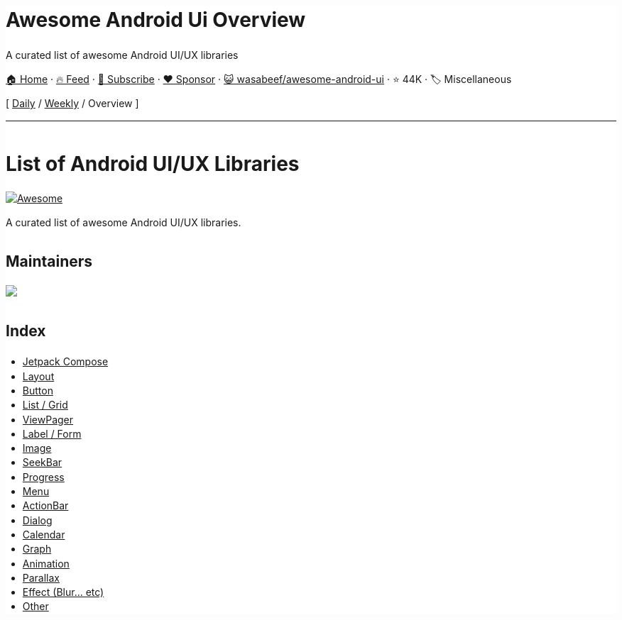 # Awesome Android Ui Overview

A curated list of awesome Android UI/UX libraries

[🏠 Home](/README.md) · [🔥 Feed](https://www.trackawesomelist.com/wasabeef/awesome-android-ui/rss.xml) · [📮 Subscribe](https://trackawesomelist.us17.list-manage.com/subscribe?u=d2f0117aa829c83a63ec63c2f&id=36a103854c) · [❤️  Sponsor](https://github.com/sponsors/theowenyoung) · [😺 wasabeef/awesome-android-ui](https://github.com/wasabeef/awesome-android-ui) · ⭐ 44K · 🏷️ Miscellaneous

[ [Daily](/content/wasabeef/awesome-android-ui/README.md) / [Weekly](/content/wasabeef/awesome-android-ui/week/README.md) / Overview ]

---

# List of Android UI/UX Libraries

[![Awesome](https://cdn.rawgit.com/sindresorhus/awesome/d7305f38d29fed78fa85652e3a63e154dd8e8829/media/badge.svg)](https://github.com/wasabeef/awesome-android-ui)

A curated list of awesome Android UI/UX libraries.

## Maintainers

<p>
  <a href="https://github.com/wasabeef">
    <img src="https://avatars1.githubusercontent.com/u/1833474?s=48" />
  </a>
</p>

## Index

*   [Jetpack Compose](#Jetpack-Compose)
*   [Layout](#Layout)
*   [Button](#Button)
*   [List / Grid](#List--Grid)
*   [ViewPager](#ViewPager)
*   [Label / Form](#Label--Form)
*   [Image](#Image)
*   [SeekBar](#SeekBar)
*   [Progress](#Progress)
*   [Menu](#Menu)
*   [ActionBar](#ActionBar)
*   [Dialog](#Dialog)
*   [Calendar](#Calendar)
*   [Graph](#Graph)
*   [Animation](#Animation)
*   [Parallax](#Parallax)
*   [Effect (Blur... etc)](#Effect)
*   [Other](#Other)

